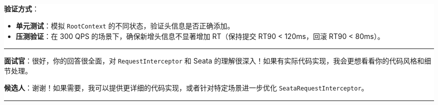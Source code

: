 **验证方式**：
- **单元测试**：模拟 `RootContext` 的不同状态，验证头信息是否正确添加。
- **压测验证**：在 300 QPS 的场景下，确保新增头信息不显著增加 RT（保持提交 RT90 < 120ms，回滚 RT90 < 80ms）。

---

**面试官**：很好，你的回答很全面，对 `RequestInterceptor` 和 Seata 的理解很深入！如果有实际代码实现，我会更想看看你的代码风格和细节处理。

**候选人**：谢谢！如果需要，我可以提供更详细的代码实现，或者针对特定场景进一步优化 `SeataRequestInterceptor`。

---

